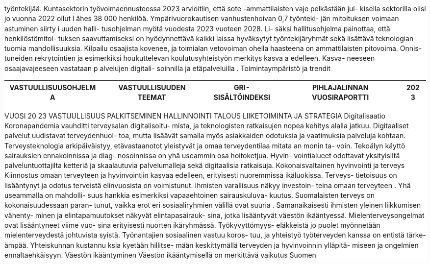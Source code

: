 työntekijää. Kuntasektorin työvoimaennusteessa 2023
arvioitiin, että sote -ammattilaisten vaje pelkästään jul-
kisella sektorilla olisi jo vuonna 2022 ollut l ähes 38 000
henkilöä.
Ympärivuorokautisen vanhustenhoivan 0,7 työnteki-
jän mitoituksen voimaan astuminen siirty i uuden halli-
tusohjelman myötä vuodesta 2023 vuoteen 2028. Li-
säksi hallitusohjelma painottaa, että henkilöstömitoi-
tuksen saavuttamiseksi on hyödynnettävä kaikki laissa
hyväksytyt työntekijäryhmät sekä lisättävä teknologian
tuomia mahdollisuuksia.
Kilpailu osaajista kovenee, ja toimialan vetovoiman
ohella haasteena on ammattilaisten pitovoima. Onnis-
tuneiden rekrytointien ja esimerkiksi houkuttelevan
koulutusyhteistyön merkitys kasva a edelleen. Kasva-
neeseen  osaajavajeeseen  vastataan p alvelujen digitali-
soinnilla ja etäpalveluilla .
Toimintaympäristö ja trendit



| VASTUULLISUUSOHJELMA | VASTUULLISUUDEN TEEMAT | GRI-SISÄLTÖINDEKSI | PIHLAJALINNAN VUOSIRAPORTTI | 202 3 |
|--------------------|----------------------|------------------|---------------------------|-----|
VUOSI 20 23
VASTUULLISUUS
PALKITSEMINEN
HALLINNOINTI
TALOUS
LIIKETOIMINTA JA STRATEGIA
Digitalisaatio
Koronapandemia vauhditti terveysalan digitalisoitu-
mista, ja teknologisten ratkaisujen nopea kehitys alalla
jatkuu. Digitaaliset palvelut uudistavat terveydenhuol-
toa, mutta lisäävät samalla myös asiakkaiden odotuksia
ja vaatimuksia palveluja kohtaan.
Terveysteknologia arkipäiväistyy, etävastaanotot
yleistyvät ja omaa terveydentilaa mitata an monin ta-
voin. Tekoälyn käyttö sairauksien ennakoinnissa ja diag-
nosoinnissa on yhä useammin osa hoitoketjua. Hyvin-
vointialueet odottavat yksityisiltä palveluntuottajilta
ketteriä ja skaalautuvia palvelumalleja sekä digitaalisia
ratkaisuja.
Kokonaisvaltainen hyvinvointi ja terveys
Kiinnostus omaan terveyteen ja hyvinvointiin kasvaa
edelleen, erityisesti nuoremmissa ikäluokissa. Terveys-
tietoisuus on lisääntynyt ja odotus terveistä elinvuosista
on voimistunut. Ihmisten varallisuus näkyy investoin-
teina omaan terveyteen . Yhä useammalla on mahdolli-
suus hankkia esimerkiksi vapaaehtoinen sairauskuluva-
kuutus.
Suomalaisten terveys on kokonaisuudessaan paran-
tunut, vaikka erot eri sosiaaliryhmien välillä ovat suuria . Samanaikaisesti ihmisten yleinen liikkumisen vähenty-
minen ja elintapamuutokset näkyvät elintapasairauk-
sina, jotka lisääntyvät väestön ikääntyessä.
Mielenterveysongelmat ovat lisääntyneet viime vuo-
sina erityisesti nuorten ikäryhmässä. Työkyvyttömyys-
eläkkeistä jo puolet myönnetään mielenterveydestä
johtuvista syistä. Työnantajien sosiaalinen vastuu koros-
tuu, ja yhteistyö työterveyden kanssa on entistä tärke-
ämpää. Yhteiskunnan  kustannu ksia kyetään hillitse-
mään keskittymällä terveyden ja hyvinvoinnin ylläpitä-
miseen ja ongelmien ennaltaehkäisyyn.
Väestön ikääntyminen
Väestön ikääntymisellä on merkittävä vaikutus Suomen